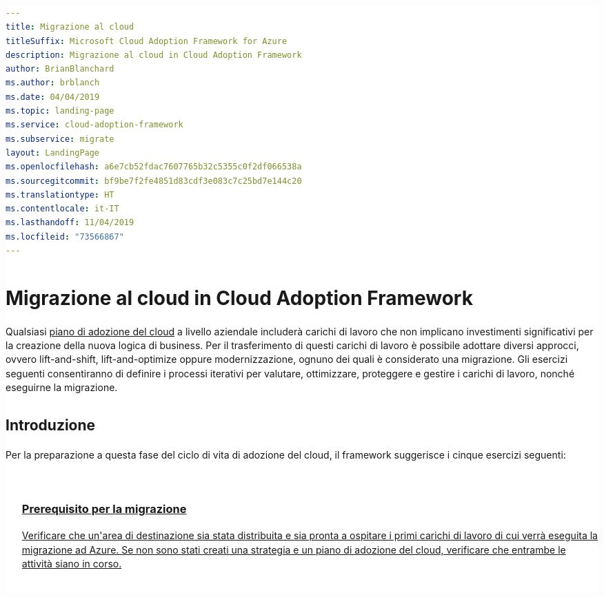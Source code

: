 ```yaml
---
title: Migrazione al cloud
titleSuffix: Microsoft Cloud Adoption Framework for Azure
description: Migrazione al cloud in Cloud Adoption Framework
author: BrianBlanchard
ms.author: brblanch
ms.date: 04/04/2019
ms.topic: landing-page
ms.service: cloud-adoption-framework
ms.subservice: migrate
layout: LandingPage
ms.openlocfilehash: a6e7cb52fdac7607765b32c5355c0f2df066538a
ms.sourcegitcommit: bf9be7f2fe4851d83cdf3e083c7c25bd7e144c20
ms.translationtype: HT
ms.contentlocale: it-IT
ms.lasthandoff: 11/04/2019
ms.locfileid: "73566867"
---
```

# <a name="cloud-migration-in-the-cloud-adoption-framework"></a>Migrazione al cloud in Cloud Adoption Framework

Qualsiasi [piano di adozione del cloud](../plan/index.md) a livello aziendale includerà carichi di lavoro che non implicano investimenti significativi per la creazione della nuova logica di business. Per il trasferimento di questi carichi di lavoro è possibile adottare diversi approcci, ovvero lift-and-shift, lift-and-optimize oppure modernizzazione, ognuno dei quali è considerato una migrazione. Gli esercizi seguenti consentiranno di definire i processi iterativi per valutare, ottimizzare, proteggere e gestire i carichi di lavoro, nonché eseguirne la migrazione.

## <a name="getting-started"></a>Introduzione

Per la preparazione a questa fase del ciclo di vita di adozione del cloud, il framework suggerisce i cinque esercizi seguenti:


<ul class="panelContent cardsF">
    <li style="display: flex; flex-direction: column;">
        <a href="./azure-migration-guide/prerequisites.md?tabs=Checklist">
            <div class="cardSize">
                <div class="cardPadding" style="padding-bottom:10px;">
                    <div class="card" style="padding-bottom:10px;">
                        <div class="cardImageOuter">
                            <div class="cardImage">
                                <img alt="" src="../_images/icons/1.png" data-linktype="external">
                            </div>
                        </div>
                        <div class="cardText" style="padding-left:0px;">
                            <h3>Prerequisito per la migrazione</h3>
Verificare che un'area di destinazione sia stata distribuita e sia pronta a ospitare i primi carichi di lavoro di cui verrà eseguita la migrazione ad Azure. Se non sono stati creati una strategia e un piano di adozione del cloud, verificare che entrambe le attività siano in corso.
                        </div>
                    </div>
                </div>
            </div>
        </a>
    </li>
    <li style="display: flex; flex-direction: column;">
        <a href="./azure-migration-guide/index.md">
            <div class="cardSize">
                <div class="cardPadding" style="padding-bottom:10px;">